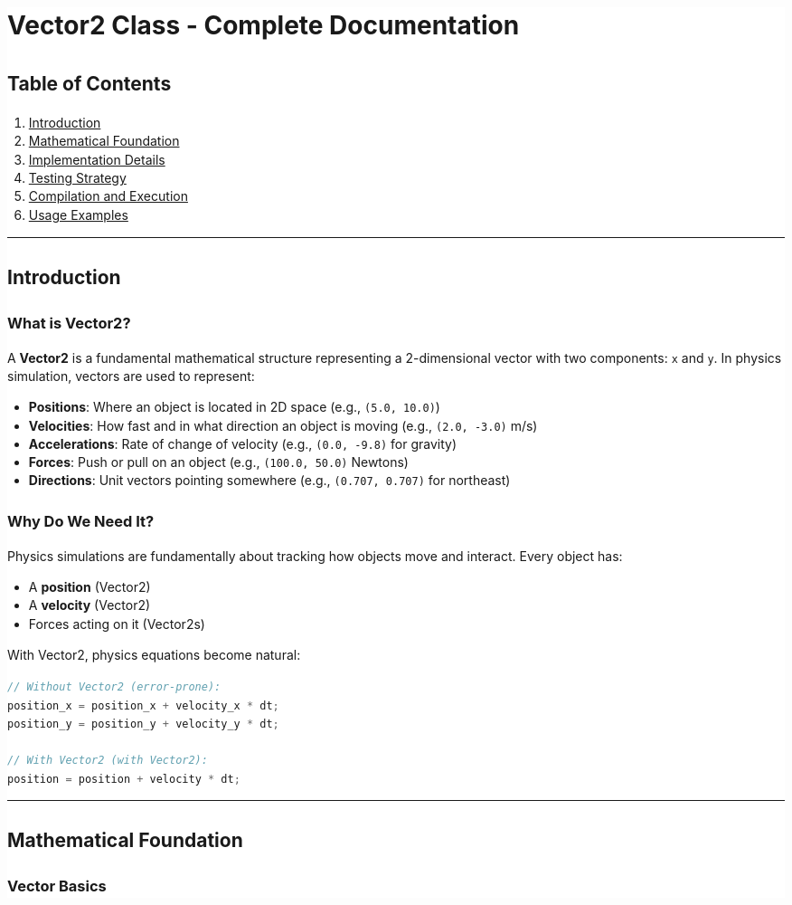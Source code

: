 # Vector2 Class - Complete Documentation

## Table of Contents
1. [Introduction](#introduction)
2. [Mathematical Foundation](#mathematical-foundation)
3. [Implementation Details](#implementation-details)
4. [Testing Strategy](#testing-strategy)
5. [Compilation and Execution](#compilation-and-execution)
6. [Usage Examples](#usage-examples)

---

## Introduction

### What is Vector2?

A **Vector2** is a fundamental mathematical structure representing a 2-dimensional vector with two components: `x` and `y`. In physics simulation, vectors are used to represent:

- **Positions**: Where an object is located in 2D space (e.g., `(5.0, 10.0)`)
- **Velocities**: How fast and in what direction an object is moving (e.g., `(2.0, -3.0)` m/s)
- **Accelerations**: Rate of change of velocity (e.g., `(0.0, -9.8)` for gravity)
- **Forces**: Push or pull on an object (e.g., `(100.0, 50.0)` Newtons)
- **Directions**: Unit vectors pointing somewhere (e.g., `(0.707, 0.707)` for northeast)

### Why Do We Need It?

Physics simulations are fundamentally about tracking how objects move and interact. Every object has:
- A **position** (Vector2)
- A **velocity** (Vector2)
- Forces acting on it (Vector2s)


With Vector2, physics equations become natural:
```cpp
// Without Vector2 (error-prone):
position_x = position_x + velocity_x * dt;
position_y = position_y + velocity_y * dt;

// With Vector2 (with Vector2):
position = position + velocity * dt;
```

---

## Mathematical Foundation

### Vector Basics

